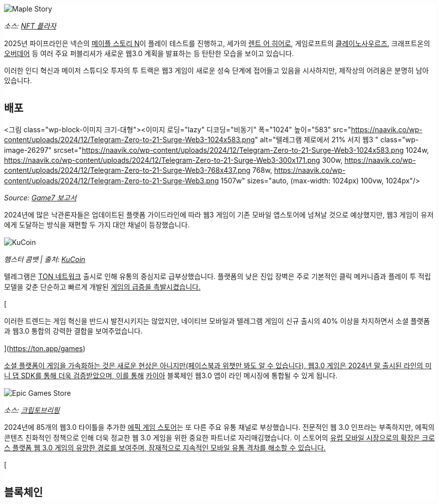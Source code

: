 ![Maple Story](https://naavik.co/wp-content/uploads/2024/12/Maple-Story.png)

_소스: [NFT 플라자](https://nftplazas.com/maplestory-pioneer-test/)_

2025년 파이프라인은 넥슨의 [메이플 스토리 N](https://msu.io/maplestoryn)이 플레이 테스트를 진행하고, 세가의 [렌트 어 히어로](https://linecorp.com/en/pr/news/global/2024/0920/), 게임로프트의 [클레이노사우르즈](https://claynosaurz.com/), 크래프트온의 [오버데어](https://krafton.com/en/studios/overdare/) 등 여러 주요 퍼블리셔가 새로운 웹3.0 계획을 발표하는 등 탄탄한 모습을 보이고 있습니다.

이러한 인디 혁신과 메이저 스튜디오 투자의 투 트랙은 웹3 게임이 새로운 성숙 단계에 접어들고 있음을 시사하지만, 제작상의 어려움은 분명히 남아 있습니다.

## **배포**

<그림 class="wp-block-이미지 크기-대형"><이미지 로딩="lazy" 디코딩="비동기" 폭="1024" 높이="583" src="https://naavik.co/wp-content/uploads/2024/12/Telegram-Zero-to-21-Surge-Web3-1024x583.png" alt="텔레그램 제로에서 21% 서지 웹3 " class="wp-image-26297" srcset="https://naavik.co/wp-content/uploads/2024/12/Telegram-Zero-to-21-Surge-Web3-1024x583.png 1024w, https://naavik.co/wp-content/uploads/2024/12/Telegram-Zero-to-21-Surge-Web3-300x171.png 300w, https://naavik.co/wp-content/uploads/2024/12/Telegram-Zero-to-21-Surge-Web3-768x437.png 768w, https://naavik.co/wp-content/uploads/2024/12/Telegram-Zero-to-21-Surge-Web3.png 1507w" sizes="auto, (max-width: 1024px) 100vw, 1024px"/>

_Source: [Game7 보고서](https://game7.io/research/state-of-web3-gaming-2024)_

2024년에 많은 낙관론자들은 업데이트된 플랫폼 가이드라인에 따라 웹3 게임이 기존 모바일 앱스토어에 넘쳐날 것으로 예상했지만, 웹3 게임이 유저에게 도달하는 방식을 재편할 두 가지 대안 채널이 등장했습니다.

![KuCoin](https://naavik.co/wp-content/uploads/2024/12/KuCoin-1024x568.png)

_햄스터 콤뱃 | 출처: [KuCoin](https://www.kucoin.com/learn/crypto/top-telegram-based-crypto-games-to-watch)_

텔레그램은 [TON 네트워크](https://ton.org/) 출시로 인해 유통의 중심지로 급부상했습니다. 플랫폼의 낮은 진입 장벽은 주로 기본적인 클릭 메커니즘과 플레이 투 적립 모델을 갖춘 단순하고 빠르게 개발된 [게임의 급증을 촉발시켰습니다.](https://ton.app/games)

[

이러한 트렌드는 게임 혁신을 반드시 발전시키지는 않았지만, 네이티브 모바일과 텔레그램 게임이 신규 출시의 40% 이상을 차지하면서 소셜 플랫폼과 웹3.0 통합의 강력한 결합을 보여주었습니다.

](https://ton.app/games)

[소셜 플랫폼이 게임을 가속화하는 것은 새로운 현상은 아니지만(페이스북과 위챗만 봐도 알 수 있습니다), 웹3.0 게임은 2024년 말 출시된 라인의 미니 댑 SDK를 통해 더욱 검증받았으며, 이를 통해](https://ton.app/games) [카이아](https://www.kaia.io/) 블록체인 웹3.0 앱이 라인 메시징에 통합될 수 있게 됩니다.

![Epic Games Store](https://naavik.co/wp-content/uploads/2024/12/Epic-Games.png)

_소스: [크립토브리핑](https://cryptobriefing.com/epic-games-illuvium-web3-game-million-players/)_

2024년에 85개의 웹3.0 타이틀을 추가한 [에픽 게임 스토어](https://store.epicgames.com/en-US/)는 또 다른 주요 유통 채널로 부상했습니다. 전문적인 웹 3.0 인프라는 부족하지만, 에픽의 콘텐츠 친화적인 정책으로 인해 더욱 정교한 웹 3.0 게임을 위한 중요한 파트너로 자리매김했습니다. 이 스토어의 [유럽 모바일 시장으로의 확장은 크로스 플랫폼 웹 3.0 게임의 유망한 경로를 보여주며, 잠재적으로 지속적인 모바일 유통 격차를 해소할 수 있습니다.](https://www.epicgames.com/site/en-US/epicgamessweden)

[

## **블록체인**
